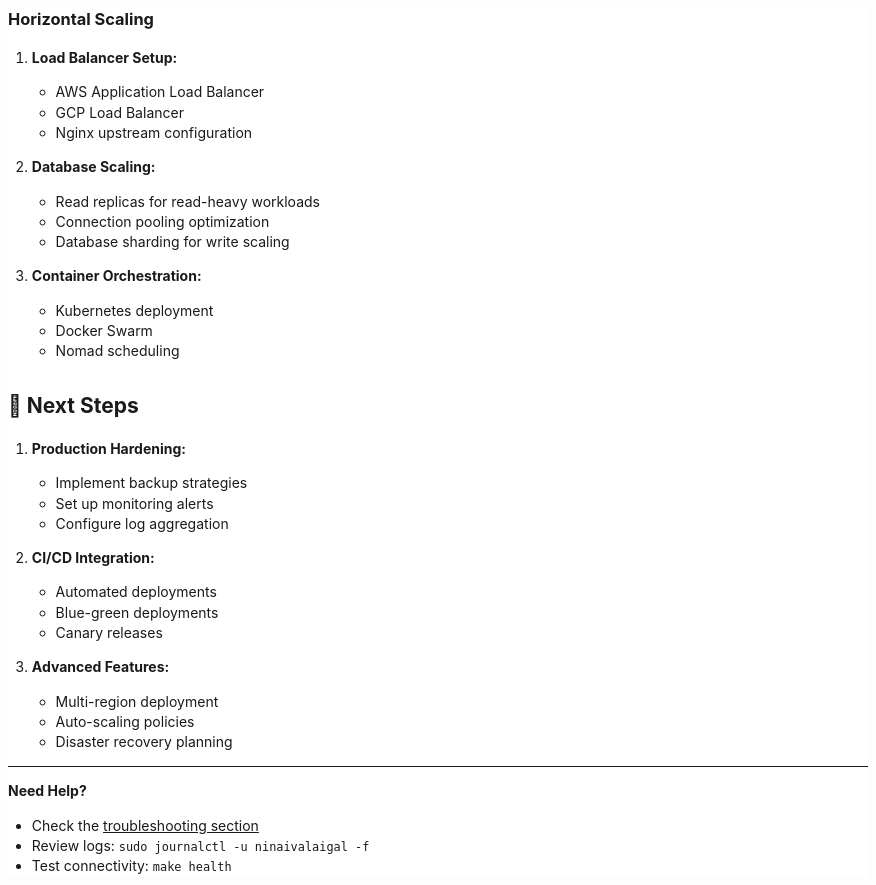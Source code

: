 ### Horizontal Scaling

1. **Load Balancer Setup:**
   - AWS Application Load Balancer
   - GCP Load Balancer
   - Nginx upstream configuration

2. **Database Scaling:**
   - Read replicas for read-heavy workloads
   - Connection pooling optimization
   - Database sharding for write scaling

3. **Container Orchestration:**
   - Kubernetes deployment
   - Docker Swarm
   - Nomad scheduling

## 🚀 Next Steps

1. **Production Hardening:**
   - Implement backup strategies
   - Set up monitoring alerts
   - Configure log aggregation

2. **CI/CD Integration:**
   - Automated deployments
   - Blue-green deployments
   - Canary releases

3. **Advanced Features:**
   - Multi-region deployment
   - Auto-scaling policies
   - Disaster recovery planning

---

**Need Help?**
- Check the [troubleshooting section](#-troubleshooting)
- Review logs: `sudo journalctl -u ninaivalaigal -f`
- Test connectivity: `make health`
